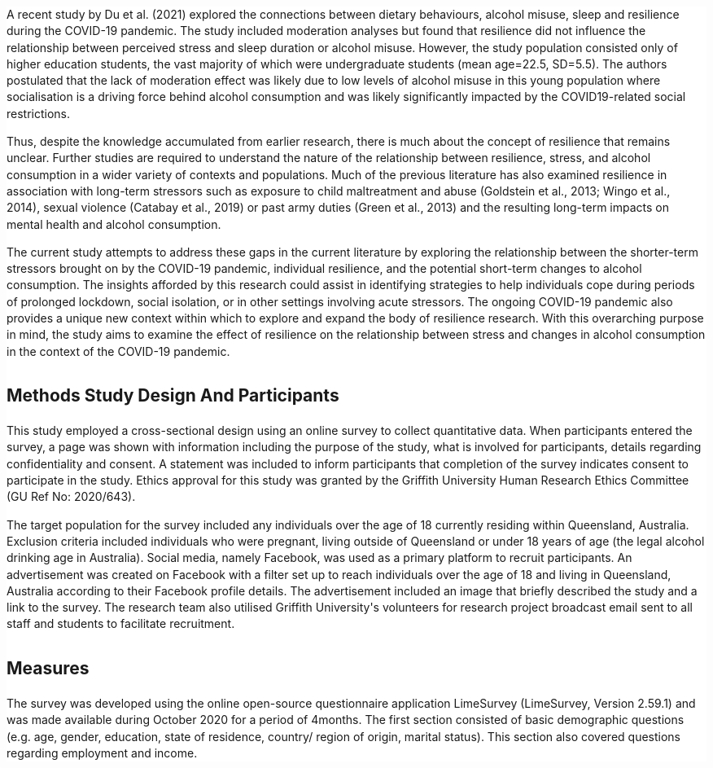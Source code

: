 A recent study by Du et al. (2021) explored the connections between dietary behaviours, alcohol misuse, sleep and resilience during the COVID-19 pandemic. The study included moderation analyses but found that resilience did not influence the relationship between perceived stress and sleep duration or alcohol misuse. However, the study population consisted only of higher education students, the vast majority of which were undergraduate students 
(mean age=22.5, SD=5.5). The authors postulated that the lack of moderation effect was likely due to low levels of alcohol misuse in this young population where socialisation is a driving force behind alcohol consumption and was likely significantly impacted by the COVID19-related social restrictions.

Thus, despite the knowledge accumulated from earlier research, there is much about the concept of resilience that remains unclear. Further studies are required to understand the nature of the relationship between resilience, stress, and alcohol consumption in a wider variety of contexts and populations. Much of the previous literature has also examined resilience in association with long-term stressors such as exposure to child maltreatment and abuse (Goldstein et al., 2013; Wingo et al., 2014), sexual violence (Catabay et al., 2019) or past army duties (Green et al., 2013) and the resulting long-term impacts on mental health and alcohol consumption.

The current study attempts to address these gaps in the current literature by exploring the relationship between the shorter-term stressors brought on by the COVID-19 pandemic, individual resilience, and the potential short-term changes to alcohol consumption. The insights afforded by this research could assist in identifying strategies to help individuals cope during periods of prolonged lockdown, social isolation, or in other settings involving acute stressors. The ongoing COVID-19 pandemic also provides a unique new context within which to explore and expand the body of resilience research. With this overarching purpose in mind, the study aims to examine the effect of resilience on the relationship between stress and changes in alcohol consumption in the context of the COVID-19 pandemic.

## Methods Study Design And Participants

This study employed a cross-sectional design using an online survey to collect quantitative data. When participants entered the survey, a page was shown with information including the purpose of the study, what is involved for participants, details regarding confidentiality and consent. A statement was included to inform participants that completion of the survey indicates consent to participate in the study. Ethics approval for this study was granted by the Griffith University Human Research Ethics Committee (GU Ref No: 2020/643).

The target population for the survey included any individuals over the age of 18 currently residing within Queensland, Australia. Exclusion criteria included individuals who were pregnant, living outside of Queensland or under 18 years of age (the legal alcohol drinking age in Australia). Social media, namely Facebook, was used as a primary platform to recruit participants. An advertisement was created on Facebook with a filter set up to reach individuals over the age of 18 and living in Queensland, Australia according to their Facebook profile details. The advertisement included an image that briefly described the study and a link to the survey. The research team also utilised Griffith University's volunteers for research project broadcast email sent to all staff and students to facilitate recruitment.

## Measures

The survey was developed using the online open-source questionnaire application LimeSurvey (LimeSurvey, Version 2.59.1) and was made available during October 2020 for a period of 4months. The first section consisted of basic demographic questions (e.g. age, gender, education, state of residence, country/ region of origin, marital status). This section also covered questions regarding employment and income.
